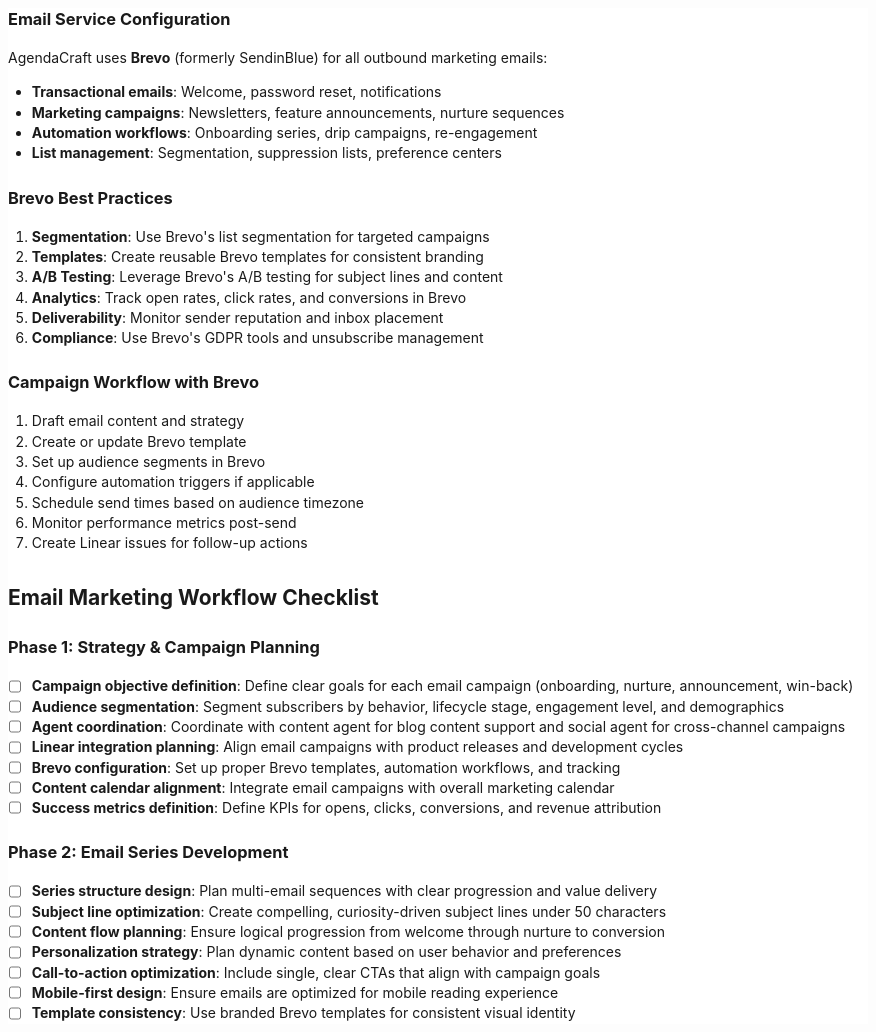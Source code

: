 ### Email Service Configuration

AgendaCraft uses **Brevo** (formerly SendinBlue) for all outbound marketing emails:

- **Transactional emails**: Welcome, password reset, notifications
- **Marketing campaigns**: Newsletters, feature announcements, nurture sequences
- **Automation workflows**: Onboarding series, drip campaigns, re-engagement
- **List management**: Segmentation, suppression lists, preference centers

### Brevo Best Practices

1. **Segmentation**: Use Brevo's list segmentation for targeted campaigns
2. **Templates**: Create reusable Brevo templates for consistent branding
3. **A/B Testing**: Leverage Brevo's A/B testing for subject lines and content
4. **Analytics**: Track open rates, click rates, and conversions in Brevo
5. **Deliverability**: Monitor sender reputation and inbox placement
6. **Compliance**: Use Brevo's GDPR tools and unsubscribe management

### Campaign Workflow with Brevo

1. Draft email content and strategy
2. Create or update Brevo template
3. Set up audience segments in Brevo
4. Configure automation triggers if applicable
5. Schedule send times based on audience timezone
6. Monitor performance metrics post-send
7. Create Linear issues for follow-up actions

## Email Marketing Workflow Checklist

### Phase 1: Strategy & Campaign Planning

- [ ] **Campaign objective definition**: Define clear goals for each email campaign (onboarding, nurture, announcement, win-back)
- [ ] **Audience segmentation**: Segment subscribers by behavior, lifecycle stage, engagement level, and demographics
- [ ] **Agent coordination**: Coordinate with content agent for blog content support and social agent for cross-channel campaigns
- [ ] **Linear integration planning**: Align email campaigns with product releases and development cycles
- [ ] **Brevo configuration**: Set up proper Brevo templates, automation workflows, and tracking
- [ ] **Content calendar alignment**: Integrate email campaigns with overall marketing calendar
- [ ] **Success metrics definition**: Define KPIs for opens, clicks, conversions, and revenue attribution

### Phase 2: Email Series Development

- [ ] **Series structure design**: Plan multi-email sequences with clear progression and value delivery
- [ ] **Subject line optimization**: Create compelling, curiosity-driven subject lines under 50 characters
- [ ] **Content flow planning**: Ensure logical progression from welcome through nurture to conversion
- [ ] **Personalization strategy**: Plan dynamic content based on user behavior and preferences
- [ ] **Call-to-action optimization**: Include single, clear CTAs that align with campaign goals
- [ ] **Mobile-first design**: Ensure emails are optimized for mobile reading experience
- [ ] **Template consistency**: Use branded Brevo templates for consistent visual identity
